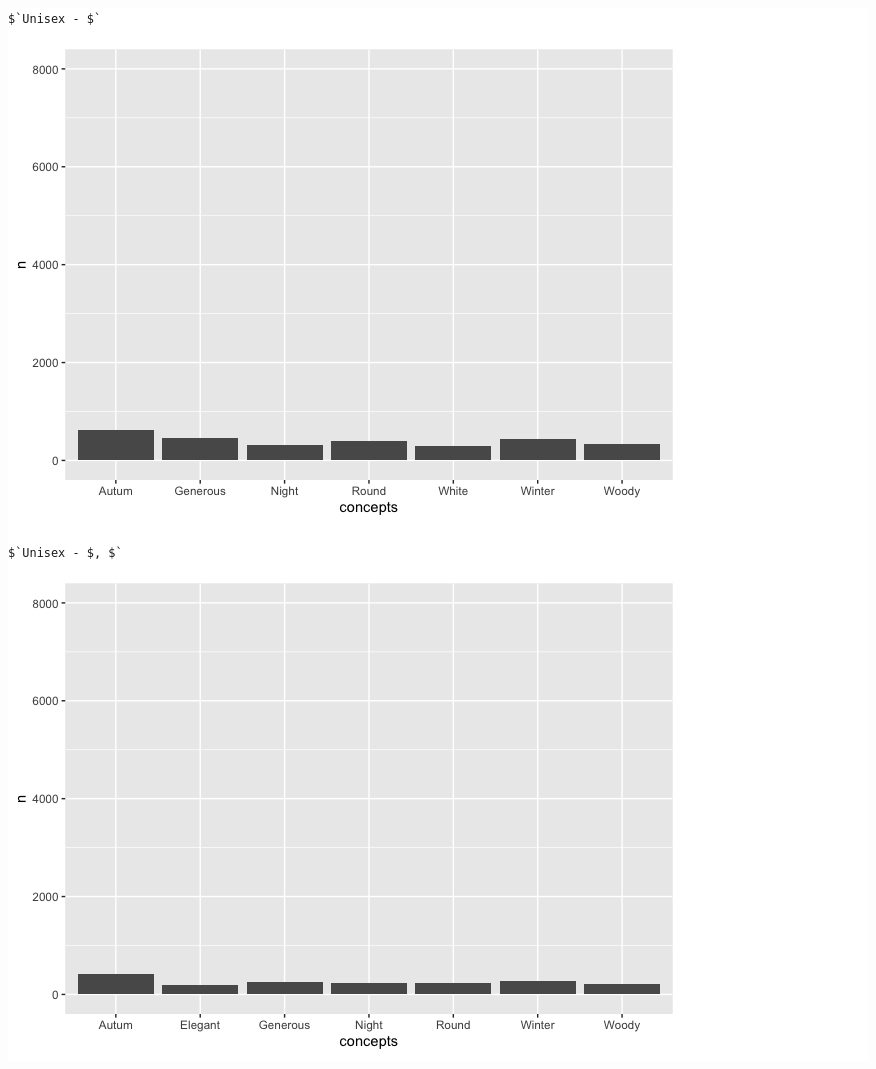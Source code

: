 
    $`Unisex - $`

![](Images/unnamed-chunk-5-13.png)


    $`Unisex - $, $`

![](Images/unnamed-chunk-5-14.png)
